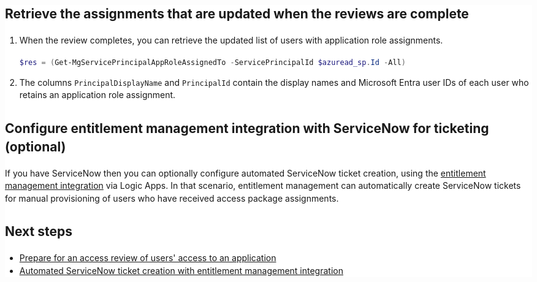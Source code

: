 ## Retrieve the assignments that are updated when the reviews are complete

1. When the review completes, you can retrieve the updated list of users with application role assignments.

   ```powershell
   $res = (Get-MgServicePrincipalAppRoleAssignedTo -ServicePrincipalId $azuread_sp.Id -All)
   ```

1. The columns `PrincipalDisplayName` and `PrincipalId` contain the display names and Microsoft Entra user IDs of each user who retains an application role assignment.

## Configure entitlement management integration with ServiceNow for ticketing (optional)

If you have ServiceNow then you can optionally configure automated ServiceNow ticket creation, using the [entitlement management integration](entitlement-management-ticketed-provisioning.md) via Logic Apps.  In that scenario, entitlement management can automatically create ServiceNow tickets for manual provisioning of users who have received access package assignments.

## Next steps

 - [Prepare for an access review of users' access to an application](access-reviews-application-preparation.md)
 - [Automated ServiceNow ticket creation with entitlement management integration](entitlement-management-ticketed-provisioning.md)
